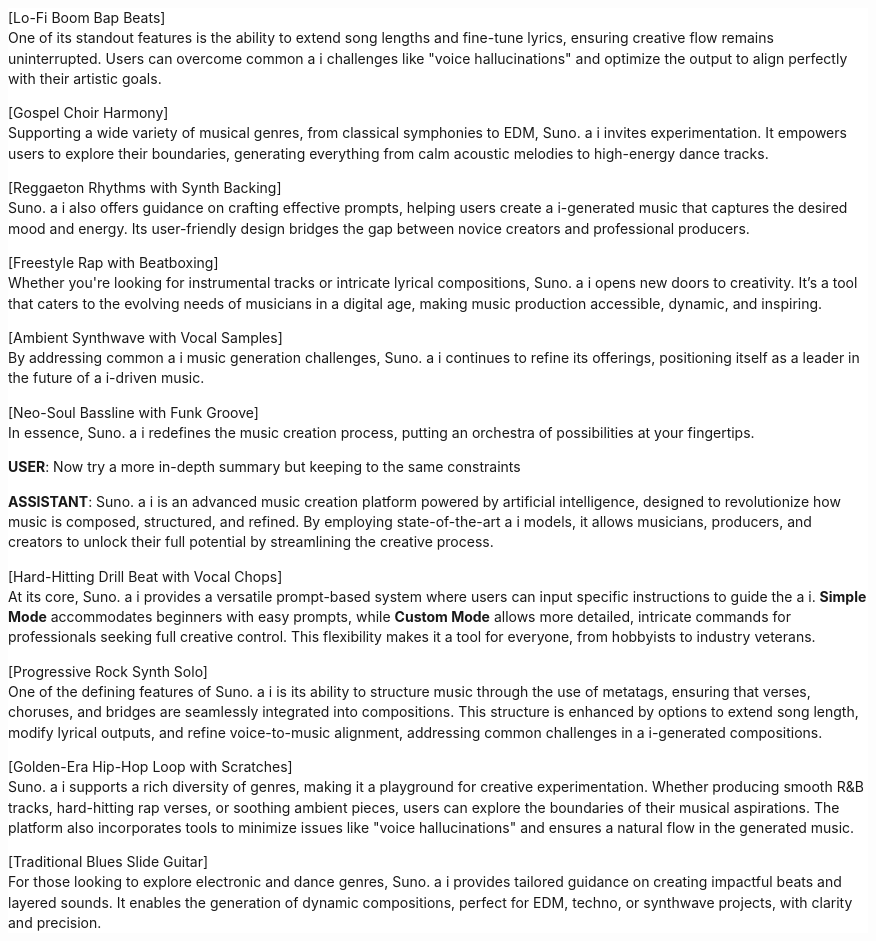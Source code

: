 [Lo-Fi Boom Bap Beats]  
One of its standout features is the ability to extend song lengths and fine-tune lyrics, ensuring creative flow remains uninterrupted. Users can overcome common a i challenges like "voice hallucinations" and optimize the output to align perfectly with their artistic goals.  

[Gospel Choir Harmony]  
Supporting a wide variety of musical genres, from classical symphonies to EDM, Suno. a i invites experimentation. It empowers users to explore their boundaries, generating everything from calm acoustic melodies to high-energy dance tracks.  

[Reggaeton Rhythms with Synth Backing]  
Suno. a i also offers guidance on crafting effective prompts, helping users create a i-generated music that captures the desired mood and energy. Its user-friendly design bridges the gap between novice creators and professional producers. 

[Freestyle Rap with Beatboxing]  
Whether you're looking for instrumental tracks or intricate lyrical compositions, Suno. a i opens new doors to creativity. It’s a tool that caters to the evolving needs of musicians in a digital age, making music production accessible, dynamic, and inspiring. 

[Ambient Synthwave with Vocal Samples]  
By addressing common a i music generation challenges, Suno. a i continues to refine its offerings, positioning itself as a leader in the future of a i-driven music. 

[Neo-Soul Bassline with Funk Groove]  
In essence, Suno. a i redefines the music creation process, putting an orchestra of possibilities at your fingertips.

**USER**: Now try a more in-depth summary but keeping to the same constraints

**ASSISTANT**: Suno. a i is an advanced music creation platform powered by artificial intelligence, designed to revolutionize how music is composed, structured, and refined. By employing state-of-the-art a i models, it allows musicians, producers, and creators to unlock their full potential by streamlining the creative process. 

[Hard-Hitting Drill Beat with Vocal Chops]  
At its core, Suno. a i provides a versatile prompt-based system where users can input specific instructions to guide the a i. **Simple Mode** accommodates beginners with easy prompts, while **Custom Mode** allows more detailed, intricate commands for professionals seeking full creative control. This flexibility makes it a tool for everyone, from hobbyists to industry veterans. 

[Progressive Rock Synth Solo]  
One of the defining features of Suno. a i is its ability to structure music through the use of metatags, ensuring that verses, choruses, and bridges are seamlessly integrated into compositions. This structure is enhanced by options to extend song length, modify lyrical outputs, and refine voice-to-music alignment, addressing common challenges in a i-generated compositions. 

[Golden-Era Hip-Hop Loop with Scratches]  
Suno. a i supports a rich diversity of genres, making it a playground for creative experimentation. Whether producing smooth R&B tracks, hard-hitting rap verses, or soothing ambient pieces, users can explore the boundaries of their musical aspirations. The platform also incorporates tools to minimize issues like "voice hallucinations" and ensures a natural flow in the generated music.  

[Traditional Blues Slide Guitar]  
For those looking to explore electronic and dance genres, Suno. a i provides tailored guidance on creating impactful beats and layered sounds. It enables the generation of dynamic compositions, perfect for EDM, techno, or synthwave projects, with clarity and precision. 
